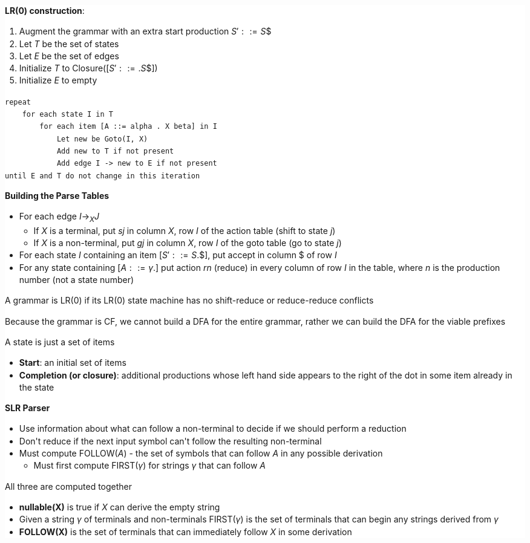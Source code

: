 **LR(0) construction**:
1. Augment the grammar with an extra start production $S' ::= S \$$
2. Let $T$ be the set of states
3. Let $E$ be the set of edges
4. Initialize $T$ to Closure($[ S' ::= . S \$ ]$)
5. Initialize $E$ to empty
```
repeat
	for each state I in T
		for each item [A ::= alpha . X beta] in I
			Let new be Goto(I, X)
			Add new to T if not present
			Add edge I -> new to E if not present
until E and T do not change in this iteration
```

**Building the Parse Tables**
- For each edge $I \rightarrow_X J$
	- If $X$ is a terminal, put $sj$ in column $X$, row $I$ of the action table (shift to state $j$)
	- If $X$ is a non-terminal, put $gj$ in column $X$, row $I$ of the goto table (go to state $j$)
- For each state $I$ containing an item $[S' ::= S . \$ ]$, put accept in column $\$$ of row $I$
- For any state containing $[A ::= \gamma .]$ put action $rn$ (reduce) in every column of row $I$ in the table, where $n$ is the production number (not a state number)

A grammar is LR(0) if its LR(0) state machine has no shift-reduce or reduce-reduce conflicts

Because the grammar is CF, we cannot build a DFA for the entire grammar, rather we can build the DFA for the viable prefixes

A state is just a set of items
- **Start**: an initial set of items
- **Completion (or closure)**: additional productions whose left hand side appears to the right of the dot in some item already in the state

**SLR Parser**
- Use information about what can follow a non-terminal to decide if we should perform a reduction
- Don't reduce if the next input symbol can't follow the resulting non-terminal
- Must compute $\text{FOLLOW}(A)$ - the set of symbols that can follow $A$ in any possible derivation
	- Must first compute $\text{FIRST}(\gamma)$ for strings $\gamma$ that can follow $A$

All three are computed together
- **nullable(X)** is true if $X$ can derive the empty string
- Given a string $\gamma$ of terminals and non-terminals $\text{FIRST}(\gamma)$ is the set of terminals that can begin any strings derived from $\gamma$
- **FOLLOW(X)** is the set of terminals that can immediately follow $X$ in some derivation






